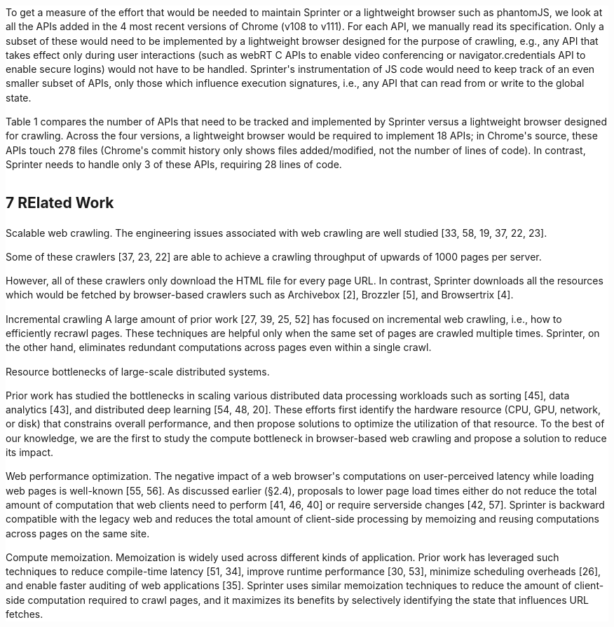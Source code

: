 To get a measure of the effort that would be needed to maintain Sprinter or a lightweight browser such as phantomJS, we look at all the APIs added in the 4 most recent versions of Chrome (v108 to v111). For each API, we manually read its specification. Only a subset of these would need to be implemented by a lightweight browser designed for the purpose of crawling, e.g., any API that takes effect only during user interactions (such as webRT C APIs to enable video conferencing or navigator.credentials API to enable secure logins) would not have to be handled. Sprinter's instrumentation of JS code would need to keep track of an even smaller subset of APIs, only those which influence execution signatures, i.e., any API that can read from or write to the global state.

Table 1 compares the number of APIs that need to be tracked and implemented by Sprinter versus a lightweight browser designed for crawling. Across the four versions, a lightweight browser would be required to implement 18 APIs; in Chrome's source, these APIs touch 278 files
(Chrome's commit history only shows files added/modified, not the number of lines of code). In contrast, Sprinter needs to handle only 3 of these APIs, requiring 28 lines of code.

## 7 R**Elated Work**

Scalable web crawling. The engineering issues associated with web crawling are well studied [33, 58, 19, 37, 22, 23].

Some of these crawlers [37, 23, 22] are able to achieve a crawling throughput of upwards of 1000 pages per server.

However, all of these crawlers only download the HTML file for every page URL. In contrast, Sprinter downloads all the resources which would be fetched by browser-based crawlers such as Archivebox [2], Brozzler [5], and Browsertrix [4].

Incremental crawling A large amount of prior work [27, 39, 25, 52] has focused on incremental web crawling, i.e.,
how to efficiently recrawl pages. These techniques are helpful only when the same set of pages are crawled multiple times. Sprinter, on the other hand, eliminates redundant computations across pages even within a single crawl.

Resource bottlenecks of large-scale distributed systems.

Prior work has studied the bottlenecks in scaling various distributed data processing workloads such as sorting [45], data analytics [43], and distributed deep learning [54, 48, 20]. These efforts first identify the hardware resource (CPU,
GPU, network, or disk) that constrains overall performance, and then propose solutions to optimize the utilization of that resource. To the best of our knowledge, we are the first to study the compute bottleneck in browser-based web crawling and propose a solution to reduce its impact.

Web performance optimization. The negative impact of a web browser's computations on user-perceived latency while loading web pages is well-known [55, 56]. As discussed earlier (§2.4), proposals to lower page load times either do not reduce the total amount of computation that web clients need to perform [41, 46, 40] or require serverside changes [42, 57]. Sprinter is backward compatible with the legacy web and reduces the total amount of client-side processing by memoizing and reusing computations across pages on the same site.

Compute memoization. Memoization is widely used across different kinds of application. Prior work has leveraged such techniques to reduce compile-time latency [51, 34], improve runtime performance [30, 53], minimize scheduling overheads [26], and enable faster auditing of web applications [35]. Sprinter uses similar memoization techniques to reduce the amount of client-side computation required to crawl pages, and it maximizes its benefits by selectively identifying the state that influences URL fetches.
